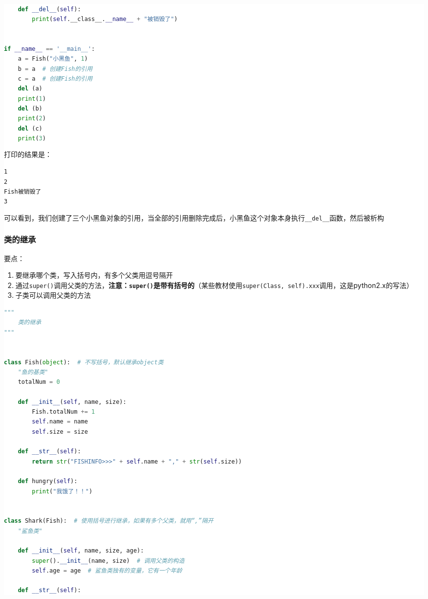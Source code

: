 ```python
    def __del__(self):
        print(self.__class__.__name__ + "被销毁了")


if __name__ == '__main__':
    a = Fish("小黑鱼", 1)
    b = a  # 创建Fish的引用
    c = a  # 创建Fish的引用
    del (a)
    print(1)
    del (b)
    print(2)
    del (c)
    print(3)
```

打印的结果是：

```
1
2
Fish被销毁了
3
```

可以看到，我们创建了三个小黑鱼对象的引用，当全部的引用删除完成后，小黑鱼这个对象本身执行`__del__`函数，然后被析构



### 类的继承

要点：

1. 要继承哪个类，写入括号内，有多个父类用逗号隔开
2. 通过`super()`调用父类的方法，**注意：`super()`是带有括号的**（某些教材使用`super(Class, self).xxx`调用，这是python2.x的写法）
3. 子类可以调用父类的方法

```python
"""
    类的继承
"""


class Fish(object):  # 不写括号，默认继承object类
    "鱼的基类"
    totalNum = 0

    def __init__(self, name, size):
        Fish.totalNum += 1
        self.name = name
        self.size = size

    def __str__(self):
        return str("FISHINFO>>>" + self.name + "," + str(self.size))

    def hungry(self):
        print("我饿了！！")


class Shark(Fish):  # 使用括号进行继承，如果有多个父类，就用“,”隔开
    "鲨鱼类"

    def __init__(self, name, size, age):
        super().__init__(name, size)  # 调用父类的构造
        self.age = age  # 鲨鱼类独有的变量，它有一个年龄

    def __str__(self):
```